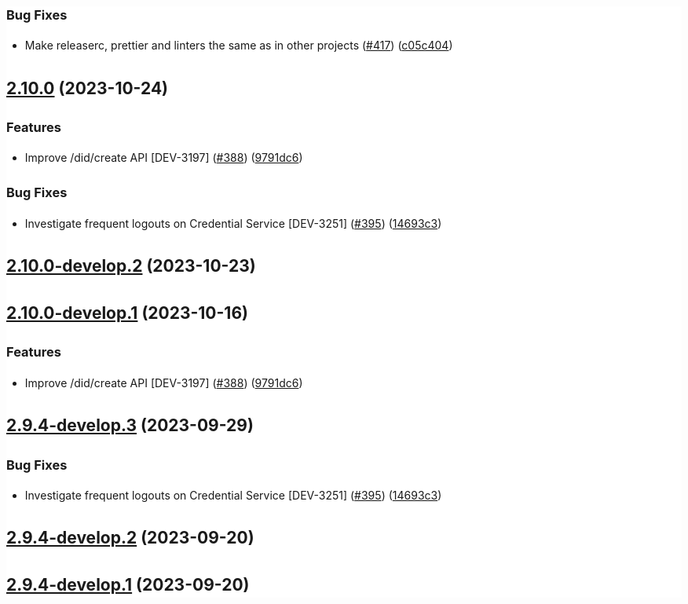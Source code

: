 
### Bug Fixes

* Make releaserc, prettier and linters the same as in other projects ([#417](https://github.com/cheqd/studio/issues/417)) ([c05c404](https://github.com/cheqd/studio/commit/c05c404e840e1dc35561042e16a28ad7a2305503))

## [2.10.0](https://github.com/cheqd/studio/compare/2.9.3...2.10.0) (2023-10-24)


### Features

* Improve /did/create API [DEV-3197] ([#388](https://github.com/cheqd/studio/issues/388)) ([9791dc6](https://github.com/cheqd/studio/commit/9791dc606e7afdf37ad1b78af68b3c6e45d9883f))


### Bug Fixes

* Investigate frequent logouts on Credential Service [DEV-3251] ([#395](https://github.com/cheqd/studio/issues/395)) ([14693c3](https://github.com/cheqd/studio/commit/14693c34d4875314dbdc175f99bfe704b0b7a797))

## [2.10.0-develop.2](https://github.com/cheqd/studio/compare/2.10.0-develop.1...2.10.0-develop.2) (2023-10-23)

## [2.10.0-develop.1](https://github.com/cheqd/studio/compare/2.9.4-develop.3...2.10.0-develop.1) (2023-10-16)


### Features

* Improve /did/create API [DEV-3197] ([#388](https://github.com/cheqd/studio/issues/388)) ([9791dc6](https://github.com/cheqd/studio/commit/9791dc606e7afdf37ad1b78af68b3c6e45d9883f))

## [2.9.4-develop.3](https://github.com/cheqd/studio/compare/2.9.4-develop.2...2.9.4-develop.3) (2023-09-29)


### Bug Fixes

* Investigate frequent logouts on Credential Service [DEV-3251] ([#395](https://github.com/cheqd/studio/issues/395)) ([14693c3](https://github.com/cheqd/studio/commit/14693c34d4875314dbdc175f99bfe704b0b7a797))

## [2.9.4-develop.2](https://github.com/cheqd/studio/compare/2.9.4-develop.1...2.9.4-develop.2) (2023-09-20)

## [2.9.4-develop.1](https://github.com/cheqd/studio/compare/2.9.3...2.9.4-develop.1) (2023-09-20)
